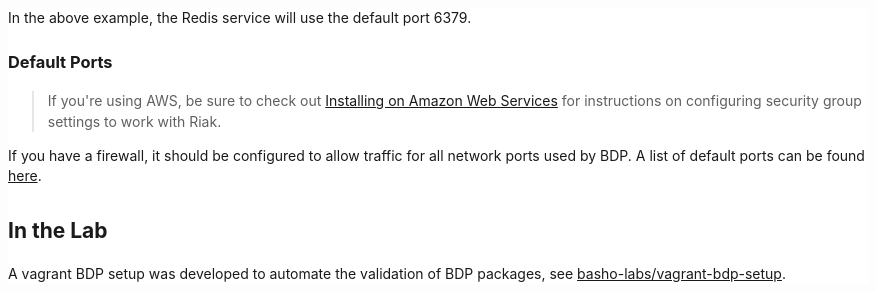 In the above example, the Redis service will use the default port 6379.

### Default Ports

>If you're using AWS, be sure to check out [Installing on Amazon Web Services][aws marketplace] for instructions on configuring security group settings to work with Riak.

If you have a firewall, it should be configured to allow traffic for all network ports used by BDP. A list of default ports can be found [here][default ports].

## In the Lab

A vagrant BDP setup was developed to automate the validation of BDP packages, see [basho-labs/vagrant-bdp-setup](https://github.com/basho-labs/vagrant-bdp-cluster/).


[bdp install]: /dataplatform/1.0.0/installing/
[riak cluster setup]: /riak/kv/2.1.3/using/running-a-cluster/
[riak configure]: /riak/kv/2.1.3/configuring/
[riak_ensemble]: https://github.com/basho/riak_ensemble
[riak kv]: /riak/kv/2.1.3/
[riak strong consistency]: /riak/kv/2.1.3/using/reference/strong-consistency
[aws marketplace]: /riak/kv/2.1.3/setup/installing/amazon-web-services/
[set spark ip]: /dataplatform/1.0.0/configuring/spark-ip-address/
[default ports]: /dataplatform/1.0.0/configuring/default-ports/